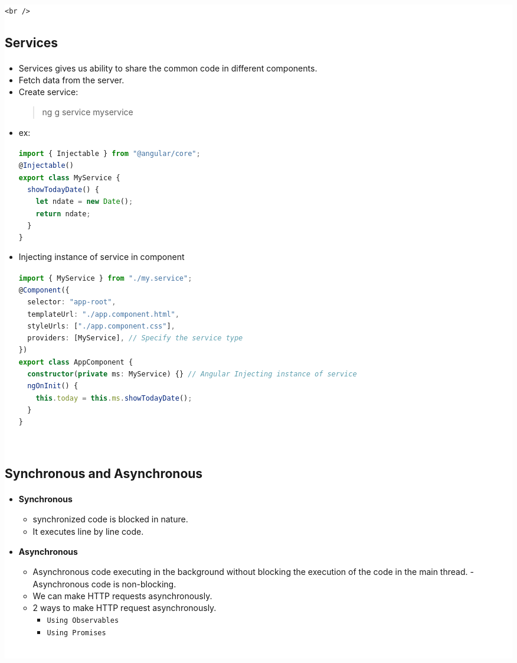     <br />

## Services

- Services gives us ability to share the common code in different components.
- Fetch data from the server.
- Create service:
  > ng g service myservice
- ex:
  ```ts
  import { Injectable } from "@angular/core";
  @Injectable()
  export class MyService {
    showTodayDate() {
      let ndate = new Date();
      return ndate;
    }
  }
  ```
- Injecting instance of service in component
  ```ts
  import { MyService } from "./my.service";
  @Component({
    selector: "app-root",
    templateUrl: "./app.component.html",
    styleUrls: ["./app.component.css"],
    providers: [MyService], // Specify the service type
  })
  export class AppComponent {
    constructor(private ms: MyService) {} // Angular Injecting instance of service
    ngOnInit() {
      this.today = this.ms.showTodayDate();
    }
  }
  ```
  <br/>

## Synchronous and Asynchronous

- **Synchronous**

  - synchronized code is blocked in nature.
  - It executes line by line code.

- **Asynchronous**
  - Asynchronous code executing in the background without blocking the execution of the code in the main thread. - Asynchronous code is non-blocking.
  - We can make HTTP requests asynchronously.
  - 2 ways to make HTTP request asynchronously.
    - `Using Observables`
    - `Using Promises`

<br />

